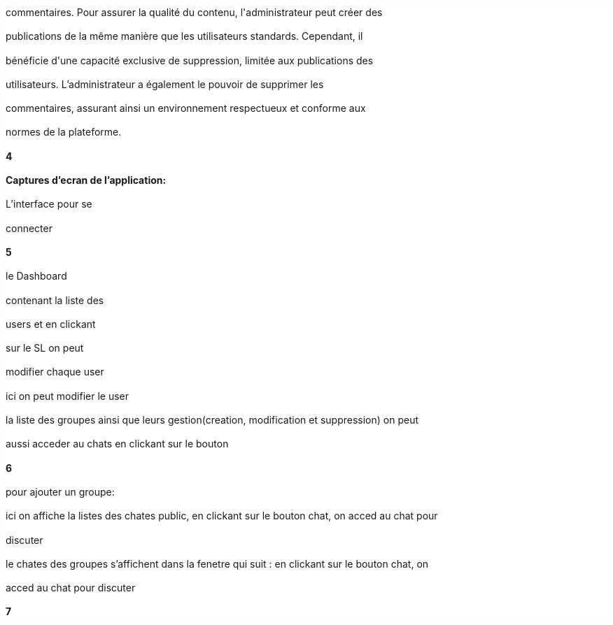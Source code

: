 commentaires. Pour assurer la qualité du contenu, l'administrateur peut créer des

publications de la même manière que les utilisateurs standards. Cependant, il

bénéficie d'une capacité exclusive de suppression, limitée aux publications des

utilisateurs. L’administrateur a également le pouvoir de supprimer les

commentaires, assurant ainsi un environnement respectueux et conforme aux

normes de la plateforme.

**4**



<a name="br5"></a> 

**Captures d’ecran de l’application:**

L’interface pour se

connecter

**5**



<a name="br6"></a> 

le Dashboard

contenant la liste des

users et en clickant

sur le SL on peut

modifier chaque user

ici on peut modifier le user

la liste des groupes ainsi que leurs gestion(creation, modification et suppression) on peut

aussi acceder au chats en clickant sur le bouton

**6**



<a name="br7"></a> 

pour ajouter un groupe:

ici on affiche la listes des chates public, en clickant sur le bouton chat, on acced au chat pour

discuter

le chates des groupes s’affichent dans la fenetre qui suit : en clickant sur le bouton chat, on

acced au chat pour discuter

**7**



<a name="br8"></a> 
